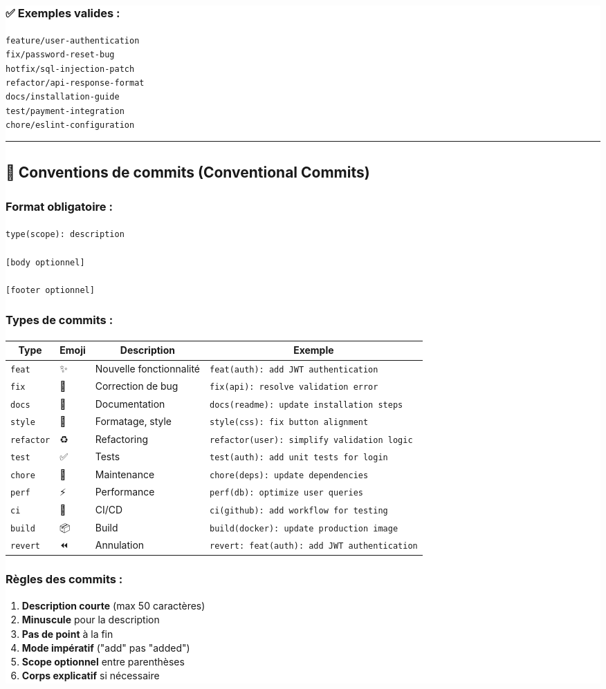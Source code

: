 ### **✅ Exemples valides :**
```bash
feature/user-authentication
fix/password-reset-bug
hotfix/sql-injection-patch
refactor/api-response-format
docs/installation-guide
test/payment-integration
chore/eslint-configuration
```

---

## 💬 Conventions de commits (Conventional Commits)

### **Format obligatoire :**
```
type(scope): description

[body optionnel]

[footer optionnel]
```

### **Types de commits :**

| Type | Emoji | Description | Exemple |
|------|-------|-------------|---------|
| `feat` | ✨ | Nouvelle fonctionnalité | `feat(auth): add JWT authentication` |
| `fix` | 🐛 | Correction de bug | `fix(api): resolve validation error` |
| `docs` | 📝 | Documentation | `docs(readme): update installation steps` |
| `style` | 💄 | Formatage, style | `style(css): fix button alignment` |
| `refactor` | ♻️ | Refactoring | `refactor(user): simplify validation logic` |
| `test` | ✅ | Tests | `test(auth): add unit tests for login` |
| `chore` | 🔧 | Maintenance | `chore(deps): update dependencies` |
| `perf` | ⚡ | Performance | `perf(db): optimize user queries` |
| `ci` | 👷 | CI/CD | `ci(github): add workflow for testing` |
| `build` | 📦 | Build | `build(docker): update production image` |
| `revert` | ⏪ | Annulation | `revert: feat(auth): add JWT authentication` |

### **Règles des commits :**

1. **Description courte** (max 50 caractères)
2. **Minuscule** pour la description
3. **Pas de point** à la fin
4. **Mode impératif** ("add" pas "added")
5. **Scope optionnel** entre parenthèses
6. **Corps explicatif** si nécessaire
